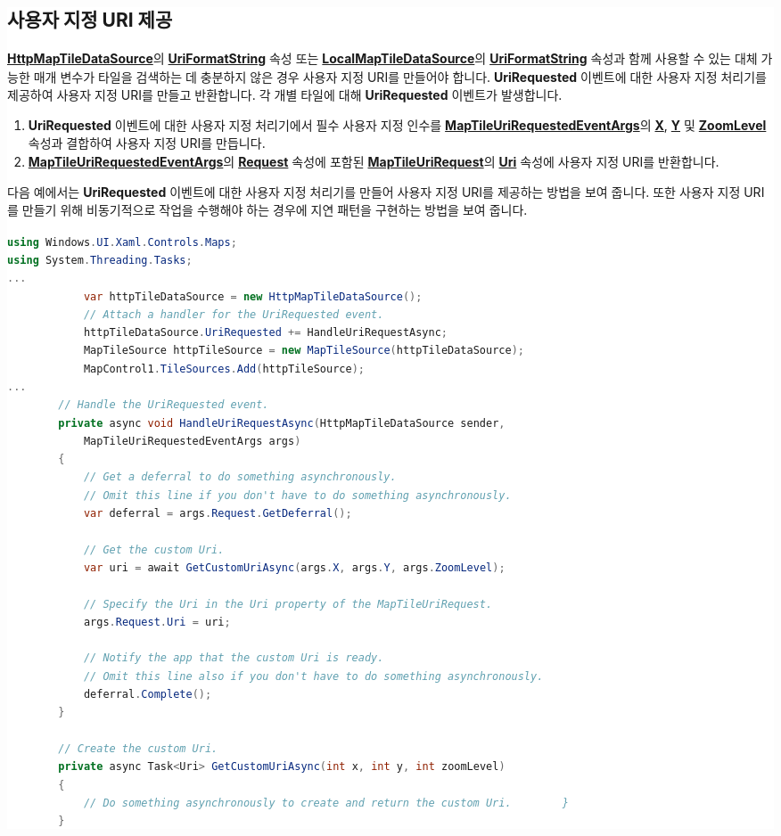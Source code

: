 <a id="customuri" />

## <a name="provide-a-custom-uri"></a>사용자 지정 URI 제공

[  **HttpMapTileDataSource**](https://docs.microsoft.com/uwp/api/windows.ui.xaml.controls.maps.httpmaptiledatasource.uriformatstring)의 [**UriFormatString**](https://docs.microsoft.com/uwp/api/Windows.UI.Xaml.Controls.Maps.HttpMapTileDataSource) 속성 또는 [**LocalMapTileDataSource**](https://docs.microsoft.com/uwp/api/windows.ui.xaml.controls.maps.localmaptiledatasource.uriformatstring)의 [**UriFormatString**](https://docs.microsoft.com/uwp/api/Windows.UI.Xaml.Controls.Maps.LocalMapTileDataSource) 속성과 함께 사용할 수 있는 대체 가능한 매개 변수가 타일을 검색하는 데 충분하지 않은 경우 사용자 지정 URI를 만들어야 합니다. **UriRequested** 이벤트에 대한 사용자 지정 처리기를 제공하여 사용자 지정 URI를 만들고 반환합니다. 각 개별 타일에 대해 **UriRequested** 이벤트가 발생합니다.

1.  **UriRequested** 이벤트에 대한 사용자 지정 처리기에서 필수 사용자 지정 인수를 [**MapTileUriRequestedEventArgs**](https://docs.microsoft.com/uwp/api/windows.ui.xaml.controls.maps.maptileurirequestedeventargs.x)의 [**X**](https://docs.microsoft.com/uwp/api/windows.ui.xaml.controls.maps.maptileurirequestedeventargs.y), [**Y**](https://docs.microsoft.com/uwp/api/windows.ui.xaml.controls.maps.maptileurirequestedeventargs.zoomlevel) 및 [**ZoomLevel**](https://docs.microsoft.com/uwp/api/Windows.UI.Xaml.Controls.Maps.MapTileUriRequestedEventArgs) 속성과 결합하여 사용자 지정 URI를 만듭니다.
2.  [  **MapTileUriRequestedEventArgs**](https://docs.microsoft.com/uwp/api/windows.ui.xaml.controls.maps.maptileurirequest.uri)의 [**Request**](https://docs.microsoft.com/uwp/api/Windows.UI.Xaml.Controls.Maps.MapTileUriRequest) 속성에 포함된 [**MapTileUriRequest**](https://docs.microsoft.com/uwp/api/windows.ui.xaml.controls.maps.maptileurirequestedeventargs.request)의 [**Uri**](https://docs.microsoft.com/uwp/api/Windows.UI.Xaml.Controls.Maps.MapTileUriRequestedEventArgs) 속성에 사용자 지정 URI를 반환합니다.

다음 예에서는 **UriRequested** 이벤트에 대한 사용자 지정 처리기를 만들어 사용자 지정 URI를 제공하는 방법을 보여 줍니다. 또한 사용자 지정 URI를 만들기 위해 비동기적으로 작업을 수행해야 하는 경우에 지연 패턴을 구현하는 방법을 보여 줍니다.

```csharp
using Windows.UI.Xaml.Controls.Maps;
using System.Threading.Tasks;
...
            var httpTileDataSource = new HttpMapTileDataSource();
            // Attach a handler for the UriRequested event.
            httpTileDataSource.UriRequested += HandleUriRequestAsync;
            MapTileSource httpTileSource = new MapTileSource(httpTileDataSource);
            MapControl1.TileSources.Add(httpTileSource);
...
        // Handle the UriRequested event.
        private async void HandleUriRequestAsync(HttpMapTileDataSource sender,
            MapTileUriRequestedEventArgs args)
        {
            // Get a deferral to do something asynchronously.
            // Omit this line if you don't have to do something asynchronously.
            var deferral = args.Request.GetDeferral();

            // Get the custom Uri.
            var uri = await GetCustomUriAsync(args.X, args.Y, args.ZoomLevel);

            // Specify the Uri in the Uri property of the MapTileUriRequest.
            args.Request.Uri = uri;

            // Notify the app that the custom Uri is ready.
            // Omit this line also if you don't have to do something asynchronously.
            deferral.Complete();
        }

        // Create the custom Uri.
        private async Task<Uri> GetCustomUriAsync(int x, int y, int zoomLevel)
        {
            // Do something asynchronously to create and return the custom Uri.        }
        }
```
